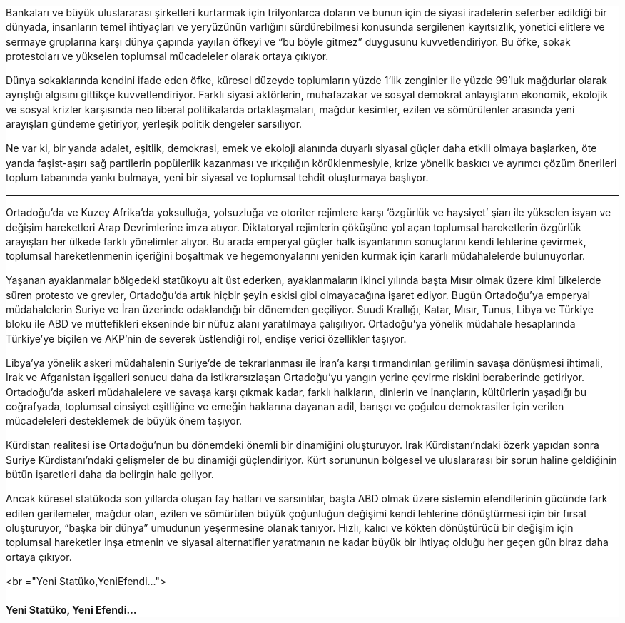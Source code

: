 Bankaları ve büyük uluslararası şirketleri kurtarmak için trilyonlarca doların ve bunun için de siyasi iradelerin seferber edildiği bir dünyada, insanların temel ihtiyaçları ve yeryüzünün varlığını sürdürebilmesi konusunda sergilenen kayıtsızlık, yönetici elitlere ve sermaye gruplarına karşı dünya çapında yayılan öfkeyi ve “bu böyle gitmez” duygusunu kuvvetlendiriyor. Bu öfke, sokak protestoları ve yükselen toplumsal mücadeleler olarak ortaya çıkıyor.

Dünya sokaklarında kendini ifade eden öfke, küresel düzeyde toplumların yüzde 1’lik zenginler ile yüzde 99’luk mağdurlar olarak ayrıştığı algısını gittikçe kuvvetlendiriyor. Farklı siyasi aktörlerin, muhafazakar ve sosyal demokrat anlayışların ekonomik, ekolojik ve sosyal krizler karşısında neo liberal politikalarda ortaklaşmaları, mağdur kesimler, ezilen ve sömürülenler arasında yeni arayışları gündeme getiriyor, yerleşik politik dengeler sarsılıyor.

Ne var ki, bir yanda adalet, eşitlik, demokrasi, emek ve ekoloji alanında duyarlı siyasal güçler daha etkili olmaya başlarken, öte yanda faşist-aşırı sağ partilerin popülerlik kazanması ve ırkçılığın körüklenmesiyle, krize yönelik baskıcı ve ayrımcı çözüm önerileri toplum tabanında yankı bulmaya, yeni bir siyasal ve toplumsal tehdit oluşturmaya başlıyor.

<hr />

Ortadoğu’da ve Kuzey Afrika’da yoksulluğa, yolsuzluğa ve otoriter rejimlere karşı ‘özgürlük ve haysiyet’ şiarı ile yükselen isyan ve değişim hareketleri Arap Devrimlerine imza atıyor. Diktatoryal rejimlerin çöküşüne yol açan toplumsal hareketlerin özgürlük arayışları her ülkede farklı yönelimler alıyor. Bu arada emperyal güçler halk isyanlarının sonuçlarını kendi lehlerine çevirmek, toplumsal hareketlenmenin içeriğini boşaltmak ve hegemonyalarını yeniden kurmak için kararlı müdahalelerde bulunuyorlar.

Yaşanan ayaklanmalar bölgedeki statükoyu alt üst ederken, ayaklanmaların ikinci yılında başta Mısır olmak üzere kimi ülkelerde süren protesto ve grevler, Ortadoğu’da artık hiçbir şeyin eskisi gibi olmayacağına işaret ediyor. Bugün Ortadoğu’ya emperyal müdahalelerin Suriye ve İran üzerinde odaklandığı bir dönemden geçiliyor. Suudi Krallığı, Katar, Mısır, Tunus, Libya ve Türkiye bloku ile ABD ve müttefikleri ekseninde bir nüfuz alanı yaratılmaya çalışılıyor. Ortadoğu’ya yönelik müdahale hesaplarında Türkiye’ye biçilen ve AKP’nin de severek üstlendiği rol, endişe verici özellikler taşıyor.

Libya’ya yönelik askeri müdahalenin Suriye’de de tekrarlanması ile İran’a karşı tırmandırılan gerilimin savaşa dönüşmesi ihtimali, Irak ve Afganistan işgalleri sonucu daha da istikrarsızlaşan Ortadoğu’yu yangın yerine çevirme riskini beraberinde getiriyor. Ortadoğu’da askeri müdahalelere ve savaşa karşı çıkmak kadar, farklı halkların, dinlerin ve inançların, kültürlerin yaşadığı bu coğrafyada, toplumsal cinsiyet eşitliğine ve emeğin haklarına dayanan adil, barışçı ve çoğulcu demokrasiler için verilen mücadeleleri desteklemek de büyük önem taşıyor.

Kürdistan realitesi ise Ortadoğu’nun bu dönemdeki önemli bir dinamiğini oluşturuyor. Irak Kürdistanı’ndaki özerk yapıdan sonra Suriye Kürdistanı’ndaki gelişmeler de bu dinamiği güçlendiriyor. Kürt sorununun bölgesel ve uluslararası bir sorun haline geldiğinin bütün işaretleri daha da belirgin hale geliyor.

Ancak küresel statükoda son yıllarda oluşan fay hatları ve sarsıntılar, başta ABD olmak üzere sistemin efendilerinin gücünde fark edilen gerilemeler, mağdur olan, ezilen ve sömürülen büyük çoğunluğun değişimi kendi lehlerine dönüştürmesi için bir fırsat oluşturuyor, “başka bir dünya” umudunun yeşermesine olanak tanıyor. Hızlı, kalıcı ve kökten dönüştürücü bir değişim için toplumsal hareketler inşa etmenin ve siyasal alternatifler yaratmanın ne kadar büyük bir ihtiyaç olduğu her geçen gün biraz daha ortaya çıkıyor.


<br ="Yeni Statüko,YeniEfendi...">
#### Yeni Statüko, Yeni Efendi…
